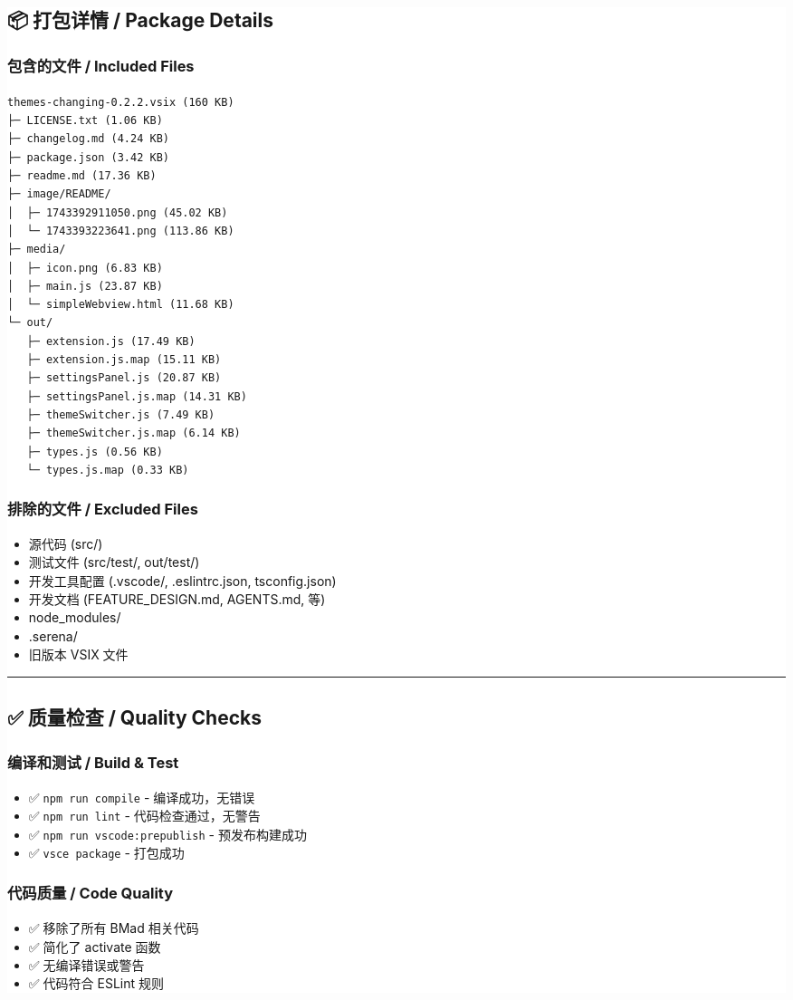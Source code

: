 
## 📦 打包详情 / Package Details

### 包含的文件 / Included Files

```
themes-changing-0.2.2.vsix (160 KB)
├─ LICENSE.txt (1.06 KB)
├─ changelog.md (4.24 KB)
├─ package.json (3.42 KB)
├─ readme.md (17.36 KB)
├─ image/README/
│  ├─ 1743392911050.png (45.02 KB)
│  └─ 1743393223641.png (113.86 KB)
├─ media/
│  ├─ icon.png (6.83 KB)
│  ├─ main.js (23.87 KB)
│  └─ simpleWebview.html (11.68 KB)
└─ out/
   ├─ extension.js (17.49 KB)
   ├─ extension.js.map (15.11 KB)
   ├─ settingsPanel.js (20.87 KB)
   ├─ settingsPanel.js.map (14.31 KB)
   ├─ themeSwitcher.js (7.49 KB)
   ├─ themeSwitcher.js.map (6.14 KB)
   ├─ types.js (0.56 KB)
   └─ types.js.map (0.33 KB)
```

### 排除的文件 / Excluded Files

- 源代码 (src/)
- 测试文件 (src/test/, out/test/)
- 开发工具配置 (.vscode/, .eslintrc.json, tsconfig.json)
- 开发文档 (FEATURE_DESIGN.md, AGENTS.md, 等)
- node_modules/
- .serena/
- 旧版本 VSIX 文件

---

## ✅ 质量检查 / Quality Checks

### 编译和测试 / Build & Test
- ✅ `npm run compile` - 编译成功，无错误
- ✅ `npm run lint` - 代码检查通过，无警告
- ✅ `npm run vscode:prepublish` - 预发布构建成功
- ✅ `vsce package` - 打包成功

### 代码质量 / Code Quality
- ✅ 移除了所有 BMad 相关代码
- ✅ 简化了 activate 函数
- ✅ 无编译错误或警告
- ✅ 代码符合 ESLint 规则
